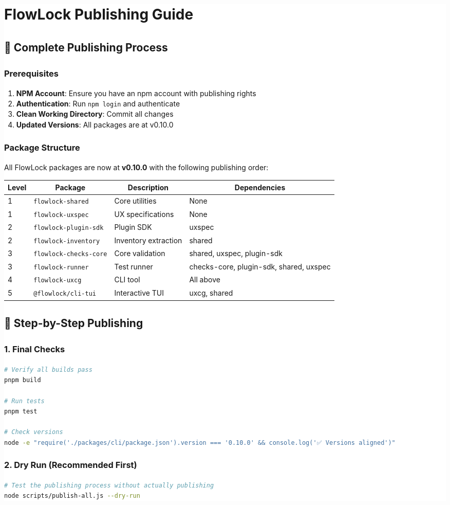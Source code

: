 # FlowLock Publishing Guide

## 🚀 Complete Publishing Process

### Prerequisites
1. **NPM Account**: Ensure you have an npm account with publishing rights
2. **Authentication**: Run `npm login` and authenticate
3. **Clean Working Directory**: Commit all changes
4. **Updated Versions**: All packages are at v0.10.0

### Package Structure
All FlowLock packages are now at **v0.10.0** with the following publishing order:

| Level | Package | Description | Dependencies |
|-------|---------|-------------|--------------|
| 1 | `flowlock-shared` | Core utilities | None |
| 1 | `flowlock-uxspec` | UX specifications | None |
| 2 | `flowlock-plugin-sdk` | Plugin SDK | uxspec |
| 2 | `flowlock-inventory` | Inventory extraction | shared |
| 3 | `flowlock-checks-core` | Core validation | shared, uxspec, plugin-sdk |
| 3 | `flowlock-runner` | Test runner | checks-core, plugin-sdk, shared, uxspec |
| 4 | `flowlock-uxcg` | CLI tool | All above |
| 5 | `@flowlock/cli-tui` | Interactive TUI | uxcg, shared |

## 📝 Step-by-Step Publishing

### 1. Final Checks
```bash
# Verify all builds pass
pnpm build

# Run tests
pnpm test

# Check versions
node -e "require('./packages/cli/package.json').version === '0.10.0' && console.log('✅ Versions aligned')"
```

### 2. Dry Run (Recommended First)
```bash
# Test the publishing process without actually publishing
node scripts/publish-all.js --dry-run
```
